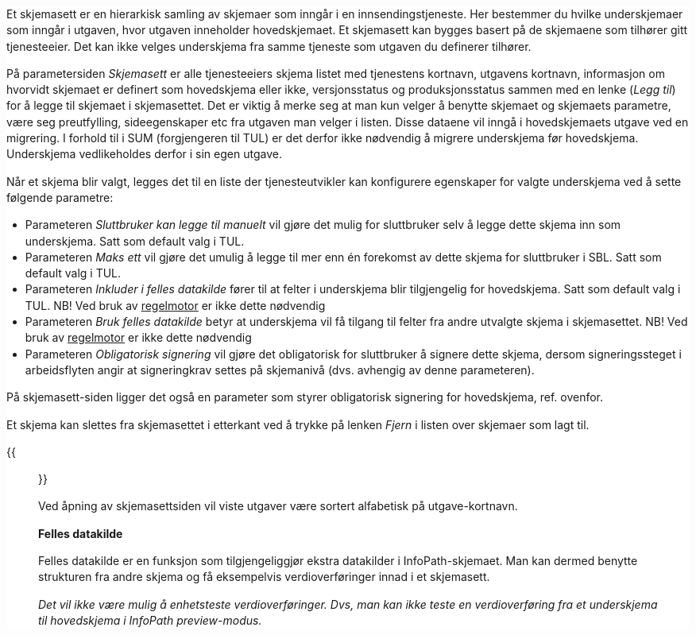 Et skjemasett er en hierarkisk samling av skjemaer som inngår i en innsendingstjeneste. Her bestemmer du hvilke underskjemaer som inngår i
utgaven, hvor utgaven inneholder hovedskjemaet. Et skjemasett kan bygges basert på de skjemaene som tilhører gitt tjenesteeier. Det kan ikke
velges underskjema fra samme tjeneste som utgaven du definerer tilhører.

På parametersiden *Skjemasett* er alle tjenesteeiers skjema listet med tjenestens kortnavn, utgavens kortnavn, informasjon om hvorvidt
skjemaet er definert som hovedskjema eller ikke, versjonsstatus og produksjonsstatus sammen med en lenke (*Legg til*) for å legge til
skjemaet i skjemasettet. Det er viktig å merke seg at man kun velger å benytte skjemaet og skjemaets parametre, være seg preutfylling,
sideegenskaper etc fra utgaven man velger i listen. Disse dataene vil inngå i hovedskjemaets utgave ved en migrering. I forhold til i SUM
(forgjengeren til TUL) er det derfor ikke nødvendig å migrere underskjema før hovedskjema. Underskjema vedlikeholdes derfor i sin egen
utgave.

Når et skjema blir valgt, legges det til en liste der tjenesteutvikler kan konfigurere egenskaper for valgte underskjema ved å sette
følgende parametre:

  - Parameteren *Sluttbruker kan legge til manuelt* vil gjøre det mulig for sluttbruker selv å legge dette skjema inn som underskjema. Satt
    som default valg i TUL.
  - Parameteren *Maks ett* vil gjøre det umulig å legge til mer enn én forekomst av dette skjema for sluttbruker i SBL. Satt som default
    valg i TUL.
  - Parameteren *Inkluder i felles datakilde* fører til at felter i underskjema blir tilgjengelig for hovedskjema. Satt som default valg i TUL.
    NB! Ved bruk av [regelmotor](../../vedlegg/regelmotor/) er ikke dette nødvendig
  - Parameteren *Bruk felles datakilde* betyr at underskjema vil få tilgang til felter fra andre utvalgte skjema i skjemasettet.
    NB! Ved bruk av [regelmotor](../../vedlegg/regelmotor/) er ikke dette nødvendig
  - Parameteren *Obligatorisk signering* vil gjøre det obligatorisk for sluttbruker å signere dette skjema, dersom signeringssteget i
    arbeidsflyten angir at signeringkrav settes på skjemanivå (dvs. avhengig av denne parameteren).

På skjemasett-siden ligger det også en parameter som styrer obligatorisk signering for hovedskjema, ref. ovenfor.

Et skjema kan slettes fra skjemasettet i etterkant ved å trykke på lenken *Fjern* i listen over skjemaer som lagt til.

{{<figure src="/docs/images/guides/tul/skjemasett.png?width=700" title="Figur 48 – Skjemasett" >}}


Ved åpning av skjemasettsiden vil viste utgaver være sortert alfabetisk på utgave-kortnavn.

**Felles datakilde**

Felles datakilde er en funksjon som tilgjengeliggjør ekstra datakilder i InfoPath-skjemaet. Man kan dermed benytte strukturen fra andre
skjema og få eksempelvis verdioverføringer innad i et skjemasett.

*Det vil ikke være mulig å enhetsteste verdioverføringer. Dvs, man kan ikke teste en verdioverføring fra et underskjema til hovedskjema i
InfoPath preview-modus.*
